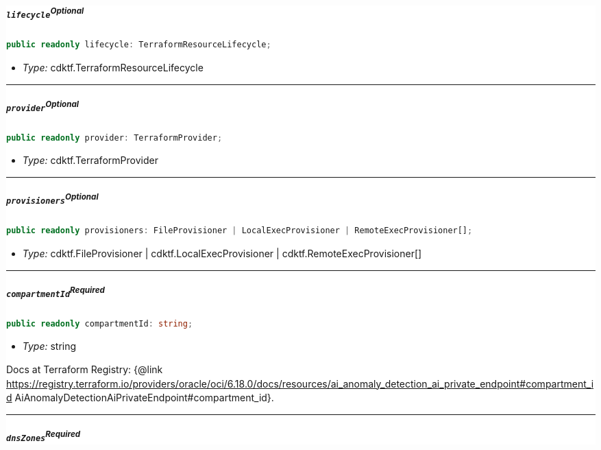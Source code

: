 ##### `lifecycle`<sup>Optional</sup> <a name="lifecycle" id="rhizo-co-terraform-provider-oci.aiAnomalyDetectionAiPrivateEndpoint.AiAnomalyDetectionAiPrivateEndpointConfig.property.lifecycle"></a>

```typescript
public readonly lifecycle: TerraformResourceLifecycle;
```

- *Type:* cdktf.TerraformResourceLifecycle

---

##### `provider`<sup>Optional</sup> <a name="provider" id="rhizo-co-terraform-provider-oci.aiAnomalyDetectionAiPrivateEndpoint.AiAnomalyDetectionAiPrivateEndpointConfig.property.provider"></a>

```typescript
public readonly provider: TerraformProvider;
```

- *Type:* cdktf.TerraformProvider

---

##### `provisioners`<sup>Optional</sup> <a name="provisioners" id="rhizo-co-terraform-provider-oci.aiAnomalyDetectionAiPrivateEndpoint.AiAnomalyDetectionAiPrivateEndpointConfig.property.provisioners"></a>

```typescript
public readonly provisioners: FileProvisioner | LocalExecProvisioner | RemoteExecProvisioner[];
```

- *Type:* cdktf.FileProvisioner | cdktf.LocalExecProvisioner | cdktf.RemoteExecProvisioner[]

---

##### `compartmentId`<sup>Required</sup> <a name="compartmentId" id="rhizo-co-terraform-provider-oci.aiAnomalyDetectionAiPrivateEndpoint.AiAnomalyDetectionAiPrivateEndpointConfig.property.compartmentId"></a>

```typescript
public readonly compartmentId: string;
```

- *Type:* string

Docs at Terraform Registry: {@link https://registry.terraform.io/providers/oracle/oci/6.18.0/docs/resources/ai_anomaly_detection_ai_private_endpoint#compartment_id AiAnomalyDetectionAiPrivateEndpoint#compartment_id}.

---

##### `dnsZones`<sup>Required</sup> <a name="dnsZones" id="rhizo-co-terraform-provider-oci.aiAnomalyDetectionAiPrivateEndpoint.AiAnomalyDetectionAiPrivateEndpointConfig.property.dnsZones"></a>
